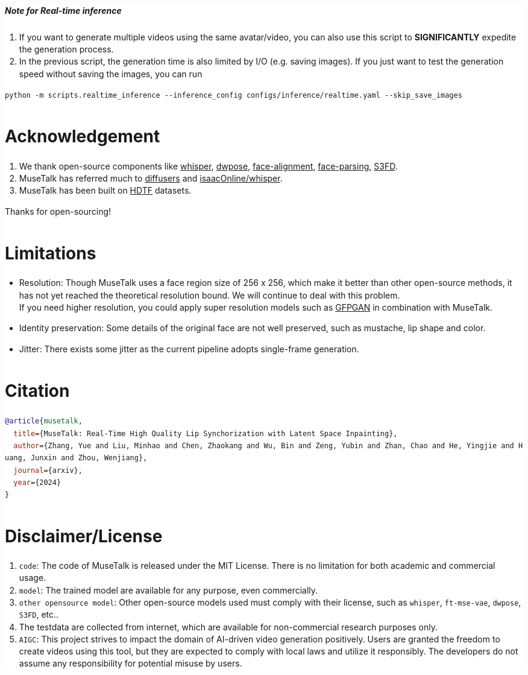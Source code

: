 ##### Note for Real-time inference
1. If you want to generate multiple videos using the same avatar/video, you can also use this script to **SIGNIFICANTLY** expedite the generation process.
1. In the previous script, the generation time is also limited by I/O (e.g. saving images). If you just want to test the generation speed without saving the images, you can run
```
python -m scripts.realtime_inference --inference_config configs/inference/realtime.yaml --skip_save_images
```

# Acknowledgement
1. We thank open-source components like [whisper](https://github.com/openai/whisper), [dwpose](https://github.com/IDEA-Research/DWPose), [face-alignment](https://github.com/1adrianb/face-alignment), [face-parsing](https://github.com/zllrunning/face-parsing.PyTorch), [S3FD](https://github.com/yxlijun/S3FD.pytorch). 
1. MuseTalk has referred much to [diffusers](https://github.com/huggingface/diffusers) and [isaacOnline/whisper](https://github.com/isaacOnline/whisper/tree/extract-embeddings).
1. MuseTalk has been built on [HDTF](https://github.com/MRzzm/HDTF) datasets.

Thanks for open-sourcing!

# Limitations
- Resolution: Though MuseTalk uses a face region size of 256 x 256, which make it better than other open-source methods, it has not yet reached the theoretical resolution bound. We will continue to deal with this problem.  
If you need higher resolution, you could apply super resolution models such as [GFPGAN](https://github.com/TencentARC/GFPGAN) in combination with MuseTalk.

- Identity preservation: Some details of the original face are not well preserved, such as mustache, lip shape and color.

- Jitter: There exists some jitter as the current pipeline adopts single-frame generation.

# Citation
```bib
@article{musetalk,
  title={MuseTalk: Real-Time High Quality Lip Synchorization with Latent Space Inpainting},
  author={Zhang, Yue and Liu, Minhao and Chen, Zhaokang and Wu, Bin and Zeng, Yubin and Zhan, Chao and He, Yingjie and Huang, Junxin and Zhou, Wenjiang},
  journal={arxiv},
  year={2024}
}
```
# Disclaimer/License
1. `code`: The code of MuseTalk is released under the MIT License. There is no limitation for both academic and commercial usage.
1. `model`: The trained model are available for any purpose, even commercially.
1. `other opensource model`: Other open-source models used must comply with their license, such as `whisper`, `ft-mse-vae`, `dwpose`, `S3FD`, etc..
1. The testdata are collected from internet, which are available for non-commercial research purposes only.
1. `AIGC`: This project strives to impact the domain of AI-driven video generation positively. Users are granted the freedom to create videos using this tool, but they are expected to comply with local laws and utilize it responsibly. The developers do not assume any responsibility for potential misuse by users.
